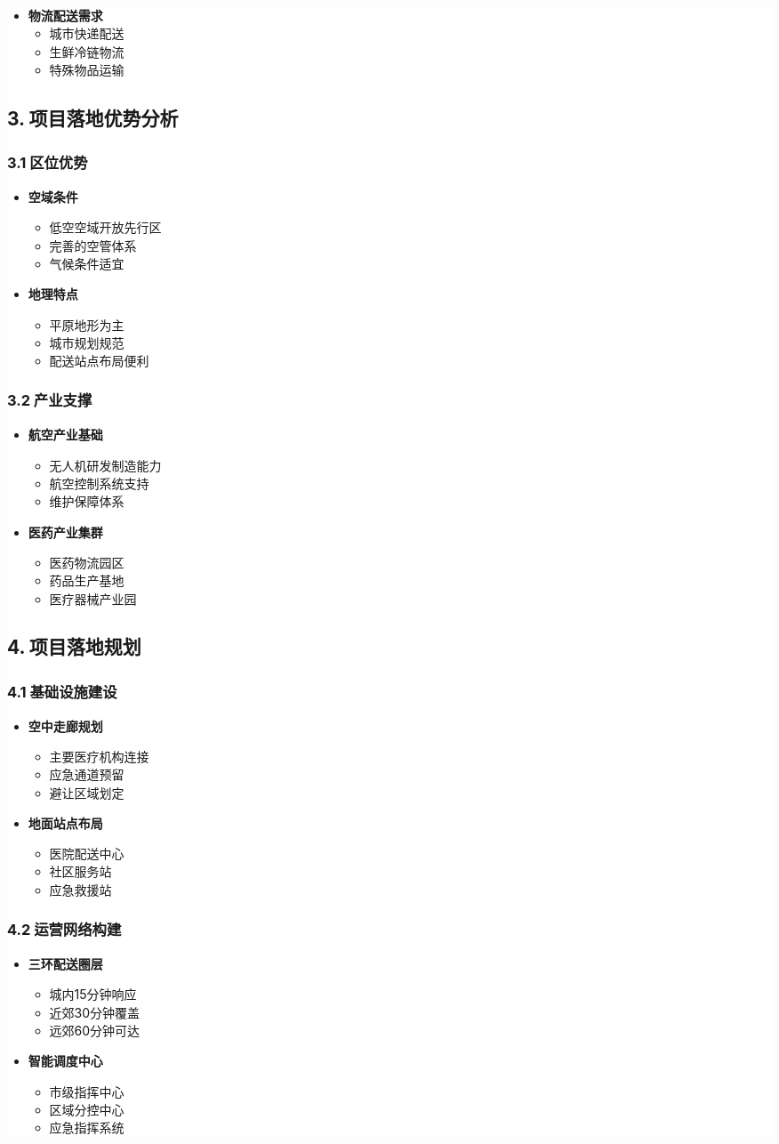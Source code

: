 - **物流配送需求**
  * 城市快递配送
  * 生鲜冷链物流
  * 特殊物品运输

## 3. 项目落地优势分析

### 3.1 区位优势
- **空域条件**
  * 低空空域开放先行区
  * 完善的空管体系
  * 气候条件适宜

- **地理特点**
  * 平原地形为主
  * 城市规划规范
  * 配送站点布局便利

### 3.2 产业支撑
- **航空产业基础**
  * 无人机研发制造能力
  * 航空控制系统支持
  * 维护保障体系

- **医药产业集群**
  * 医药物流园区
  * 药品生产基地
  * 医疗器械产业园

## 4. 项目落地规划

### 4.1 基础设施建设
- **空中走廊规划**
  * 主要医疗机构连接
  * 应急通道预留
  * 避让区域划定

- **地面站点布局**
  * 医院配送中心
  * 社区服务站
  * 应急救援站

### 4.2 运营网络构建
- **三环配送圈层**
  * 城内15分钟响应
  * 近郊30分钟覆盖
  * 远郊60分钟可达

- **智能调度中心**
  * 市级指挥中心
  * 区域分控中心
  * 应急指挥系统
